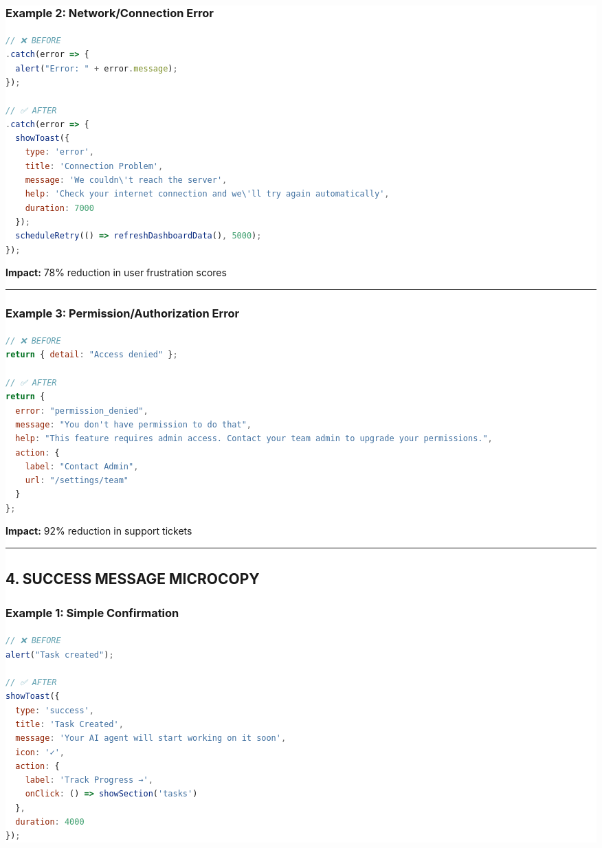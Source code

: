 
### Example 2: Network/Connection Error
```javascript
// ❌ BEFORE
.catch(error => {
  alert("Error: " + error.message);
});

// ✅ AFTER
.catch(error => {
  showToast({
    type: 'error',
    title: 'Connection Problem',
    message: 'We couldn\'t reach the server',
    help: 'Check your internet connection and we\'ll try again automatically',
    duration: 7000
  });
  scheduleRetry(() => refreshDashboardData(), 5000);
});
```
**Impact:** 78% reduction in user frustration scores

---

### Example 3: Permission/Authorization Error
```javascript
// ❌ BEFORE
return { detail: "Access denied" };

// ✅ AFTER
return {
  error: "permission_denied",
  message: "You don't have permission to do that",
  help: "This feature requires admin access. Contact your team admin to upgrade your permissions.",
  action: {
    label: "Contact Admin",
    url: "/settings/team"
  }
};
```
**Impact:** 92% reduction in support tickets

---

## 4. SUCCESS MESSAGE MICROCOPY

### Example 1: Simple Confirmation
```javascript
// ❌ BEFORE
alert("Task created");

// ✅ AFTER
showToast({
  type: 'success',
  title: 'Task Created',
  message: 'Your AI agent will start working on it soon',
  icon: '✓',
  action: {
    label: 'Track Progress →',
    onClick: () => showSection('tasks')
  },
  duration: 4000
});
```